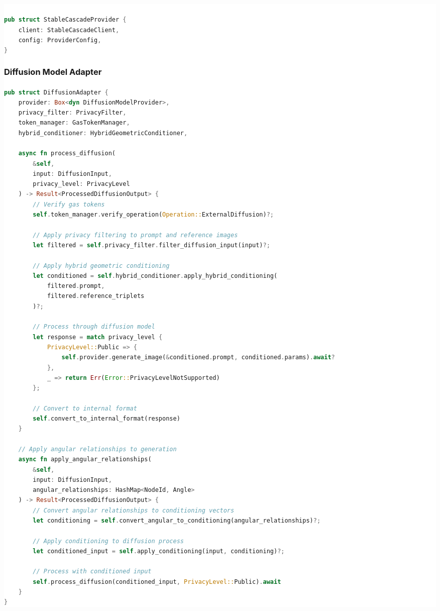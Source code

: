 ```rust

pub struct StableCascadeProvider {
    client: StableCascadeClient,
    config: ProviderConfig,
}
```

### Diffusion Model Adapter

```rust
pub struct DiffusionAdapter {
    provider: Box<dyn DiffusionModelProvider>,
    privacy_filter: PrivacyFilter,
    token_manager: GasTokenManager,
    hybrid_conditioner: HybridGeometricConditioner,
    
    async fn process_diffusion(
        &self,
        input: DiffusionInput,
        privacy_level: PrivacyLevel
    ) -> Result<ProcessedDiffusionOutput> {
        // Verify gas tokens
        self.token_manager.verify_operation(Operation::ExternalDiffusion)?;
        
        // Apply privacy filtering to prompt and reference images
        let filtered = self.privacy_filter.filter_diffusion_input(input)?;
        
        // Apply hybrid geometric conditioning
        let conditioned = self.hybrid_conditioner.apply_hybrid_conditioning(
            filtered.prompt,
            filtered.reference_triplets
        )?;
        
        // Process through diffusion model
        let response = match privacy_level {
            PrivacyLevel::Public => {
                self.provider.generate_image(&conditioned.prompt, conditioned.params).await?
            },
            _ => return Err(Error::PrivacyLevelNotSupported)
        };
        
        // Convert to internal format
        self.convert_to_internal_format(response)
    }
    
    // Apply angular relationships to generation
    async fn apply_angular_relationships(
        &self,
        input: DiffusionInput,
        angular_relationships: HashMap<NodeId, Angle>
    ) -> Result<ProcessedDiffusionOutput> {
        // Convert angular relationships to conditioning vectors
        let conditioning = self.convert_angular_to_conditioning(angular_relationships)?;
        
        // Apply conditioning to diffusion process
        let conditioned_input = self.apply_conditioning(input, conditioning)?;
        
        // Process with conditioned input
        self.process_diffusion(conditioned_input, PrivacyLevel::Public).await
    }
}
```
